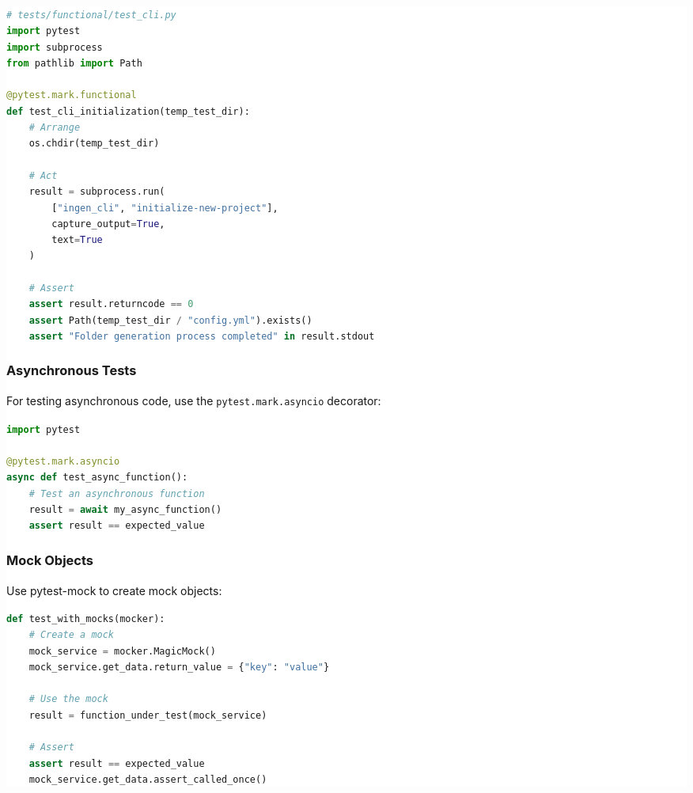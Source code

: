 ```python
# tests/functional/test_cli.py
import pytest
import subprocess
from pathlib import Path

@pytest.mark.functional
def test_cli_initialization(temp_test_dir):
    # Arrange
    os.chdir(temp_test_dir)

    # Act
    result = subprocess.run(
        ["ingen_cli", "initialize-new-project"],
        capture_output=True,
        text=True
    )

    # Assert
    assert result.returncode == 0
    assert Path(temp_test_dir / "config.yml").exists()
    assert "Folder generation process completed" in result.stdout
```

### Asynchronous Tests

For testing asynchronous code, use the `pytest.mark.asyncio` decorator:

```python
import pytest

@pytest.mark.asyncio
async def test_async_function():
    # Test an asynchronous function
    result = await my_async_function()
    assert result == expected_value
```

### Mock Objects

Use pytest-mock to create mock objects:

```python
def test_with_mocks(mocker):
    # Create a mock
    mock_service = mocker.MagicMock()
    mock_service.get_data.return_value = {"key": "value"}

    # Use the mock
    result = function_under_test(mock_service)

    # Assert
    assert result == expected_value
    mock_service.get_data.assert_called_once()
```
